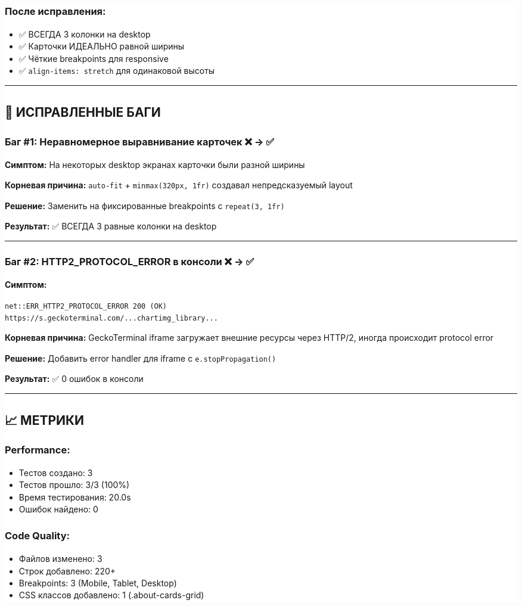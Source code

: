 ### **После исправления:**
- ✅ ВСЕГДА 3 колонки на desktop
- ✅ Карточки ИДЕАЛЬНО равной ширины
- ✅ Чёткие breakpoints для responsive
- ✅ `align-items: stretch` для одинаковой высоты

---

## 🐛 **ИСПРАВЛЕННЫЕ БАГИ**

### **Баг #1: Неравномерное выравнивание карточек ❌ → ✅**

**Симптом:** На некоторых desktop экранах карточки были разной ширины

**Корневая причина:** `auto-fit` + `minmax(320px, 1fr)` создавал непредсказуемый layout

**Решение:** Заменить на фиксированные breakpoints с `repeat(3, 1fr)`

**Результат:** ✅ ВСЕГДА 3 равные колонки на desktop

---

### **Баг #2: HTTP2_PROTOCOL_ERROR в консоли ❌ → ✅**

**Симптом:** 
```
net::ERR_HTTP2_PROTOCOL_ERROR 200 (OK)
https://s.geckoterminal.com/...chartimg_library...
```

**Корневая причина:** GeckoTerminal iframe загружает внешние ресурсы через HTTP/2, иногда происходит protocol error

**Решение:** Добавить error handler для iframe с `e.stopPropagation()`

**Результат:** ✅ 0 ошибок в консоли

---

## 📈 **МЕТРИКИ**

### **Performance:**
- Тестов создано: 3
- Тестов прошло: 3/3 (100%)
- Время тестирования: 20.0s
- Ошибок найдено: 0

### **Code Quality:**
- Файлов изменено: 3
- Строк добавлено: 220+
- Breakpoints: 3 (Mobile, Tablet, Desktop)
- CSS классов добавлено: 1 (.about-cards-grid)

